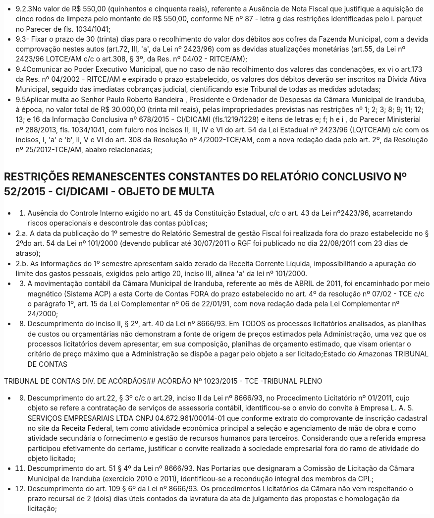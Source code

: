 - 9.2.3No  valor  de R$  550,00 (quinhentos  e  cinquenta  reais),  referente  a  Ausência  de  Nota  Fiscal que  justifique  a  aquisição  de  cinco  rodos  de  limpeza  pelo montante  de  R$  550,00,  conforme  NE  nº  87  -  letra  g  das  restrições  identificadas  pelo  i. parquet no Parecer de fls. 1034/1041;
- 9.3- Fixar o  prazo de 30 (trinta) dias para o recolhimento do valor dos débitos aos cofres da Fazenda Municipal, com a devida comprovação nestes autos (art.72, III, 'a', da Lei  nº  2423/96)  com  as  devidas  atualizações  monetárias  (art.55,  da  Lei  nº  2423/96  LOTCE/AM c/c o art.308, § 3º, da Res. nº 04/02 - RITCE/AM);
- 9.4Comunicar  ao Poder  Executivo  Municipal, que no caso de não recolhimento dos valores das condenações, ex vi o art.173 da Res. nº 04/2002 - RITCE/AM e expirado o prazo estabelecido, os valores dos débitos deverão ser inscritos na Dívida Ativa Municipal, seguido das imediatas cobranças judicial, cientificando este Tribunal de todas as medidas adotadas;
- 9.5Aplicar multa ao Senhor  Paulo Roberto Bandeira , Presidente e Ordenador de Despesas da Câmara Municipal de  Iranduba, à época, no valor total de R$ 30.000,00 (trinta mil reais), pelas impropriedades previstas nas restrições nº 1; 2; 3; 8; 9; 11; 12; 13;  e 16 da Informação Conclusiva nº 678/2015 - CI/DICAMI (fls.1219/1228) e itens de letras e; f; h e i , do Parecer Ministerial nº 288/2013, fls. 1034/1041,  com fulcro nos incisos II, III, IV e VI do art. 54 da Lei Estadual nº 2423/96 (LO/TCEAM) c/c com os incisos,  I, 'a' e 'b', II, V e VI do art. 308 da Resolução nº 4/2002-TCE/AM, com a nova redação dada pelo art. 2º, da Resolução nº 25/2012-TCE/AM, abaixo relacionadas;

## RESTRIÇÕES REMANESCENTES CONSTANTES DO RELATÓRIO CONCLUSIVO Nº 52/2015 - CI/DICAMI - OBJETO DE MULTA

- 1. Ausência do Controle Interno exigido no art. 45 da Constituição Estadual, c/c o art. 43 da Lei nº2423/96, acarretando riscos operacionais e descontrole das contas públicas;
- 2.a.  A  data  da  publicação  do  1º  semestre  do  Relatório  Semestral  de  gestão  Fiscal  foi realizada fora do prazo estabelecido no § 2ºdo art. 54 da Lei nº 101/2000 (devendo publicar até 30/07/2011 o RGF foi publicado no dia 22/08/2011 com 23 dias de atraso);
- 2.b.  As informações do 1º semestre apresentam saldo zerado da Receita Corrente Líquida, impossibilitando a apuração do limite dos gastos pessoais, exigidos pelo artigo 20, inciso III, alínea 'a' da lei nº 101/2000.
- 3. A movimentação contábil da Câmara Municipal de Iranduba, referente ao mês de ABRIL de 2011, foi encaminhado por meio magnético (Sistema ACP) a esta Corte de Contas FORA do prazo estabelecido no art. 4º da resolução nº 07/02  - TCE c/c o parágrafo 1º, art. 15 da Lei Complementar nº  06 de 22/01/91, com nova redação dada pela Lei Complementar nº 24/2000;
- 8.  Descumprimento do inciso II, § 2º, art. 40 da Lei nº 8666/93. Em TODOS os processos licitatórios analisados, as planilhas de custos ou orçamentárias não demonstram a fonte de origem  de  preços  estimados  pela  Administração,  uma  vez  que  os  processos  licitatórios devem  apresentar,  em  sua  composição,  planilhas  de  orçamento  estimado,  que  visam orientar o critério de preço máximo que a Administração se dispõe a pagar pelo objeto a ser licitado;Estado do Amazonas TRIBUNAL DE CONTAS

TRIBUNAL DE CONTAS DIV. DE ACÓRDÃOS## ACÓRDÃO Nº 1023/2015 - TCE -TRIBUNAL PLENO

- 9. Descumprimento do art.22, § 3º c/c o art.29, inciso II da Lei nº 8666/93, no Procedimento Licitatório nº 01/2011, cujo objeto se refere a contratação de serviços de assessoria contábil, identificou-se  o  envio  do  convite  à  Empresa  L.  A.  S.  SERVIÇOS  EMPRESARIAIS  LTDA CNPJ 04.672.961/00014-01 que conforme extrato do comprovante de inscrição cadastral no site da Receita Federal, tem como atividade econômica principal a seleção e agenciamento de mão de obra e como atividade secundária o fornecimento e gestão de recursos humanos para  terceiros.  Considerando  que  a  referida  empresa  participou  efetivamente  do  certame, justificar  o  convite  realizado à sociedade empresarial fora do ramo de atividade do  objeto licitado;
- 11.  Descumprimento  do  art.  51  §  4º  da  Lei  nº  8666/93.  Nas  Portarias  que  designaram  a Comissão  de  Licitação  da  Câmara  Municipal  de Iranduba (exercício 2010  e  2011), identificou-se a recondução integral dos membros da CPL;
- 12. Descumprimento do art. 109 § 6º da Lei nº  8666/93. Os procedimentos Licitatórios da Câmara não vem respeitando o prazo recursal de 2 (dois) dias úteis contados da lavratura da ata de julgamento das propostas e homologação da licitação;
